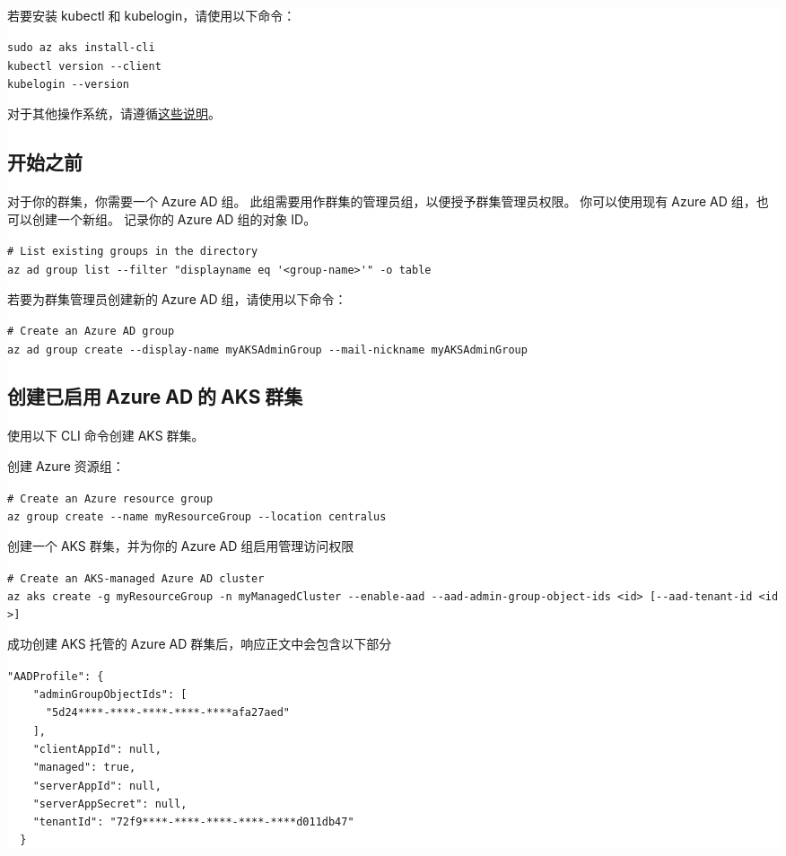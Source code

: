 若要安装 kubectl 和 kubelogin，请使用以下命令：

```azurecli-interactive
sudo az aks install-cli
kubectl version --client
kubelogin --version
```

对于其他操作系统，请遵循[这些说明](https://kubernetes.io/docs/tasks/tools/install-kubectl/)。

## <a name="before-you-begin"></a>开始之前

对于你的群集，你需要一个 Azure AD 组。 此组需要用作群集的管理员组，以便授予群集管理员权限。 你可以使用现有 Azure AD 组，也可以创建一个新组。 记录你的 Azure AD 组的对象 ID。

```azurecli-interactive
# List existing groups in the directory
az ad group list --filter "displayname eq '<group-name>'" -o table
```

若要为群集管理员创建新的 Azure AD 组，请使用以下命令：

```azurecli-interactive
# Create an Azure AD group
az ad group create --display-name myAKSAdminGroup --mail-nickname myAKSAdminGroup
```

## <a name="create-an-aks-cluster-with-azure-ad-enabled"></a>创建已启用 Azure AD 的 AKS 群集

使用以下 CLI 命令创建 AKS 群集。

创建 Azure 资源组：

```azurecli-interactive
# Create an Azure resource group
az group create --name myResourceGroup --location centralus
```

创建一个 AKS 群集，并为你的 Azure AD 组启用管理访问权限

```azurecli-interactive
# Create an AKS-managed Azure AD cluster
az aks create -g myResourceGroup -n myManagedCluster --enable-aad --aad-admin-group-object-ids <id> [--aad-tenant-id <id>]
```

成功创建 AKS 托管的 Azure AD 群集后，响应正文中会包含以下部分
```output
"AADProfile": {
    "adminGroupObjectIds": [
      "5d24****-****-****-****-****afa27aed"
    ],
    "clientAppId": null,
    "managed": true,
    "serverAppId": null,
    "serverAppSecret": null,
    "tenantId": "72f9****-****-****-****-****d011db47"
  }
```


[kubectl-apply]: https://kubernetes.io/docs/reference/generated/kubectl/kubectl-commands#apply
[aks-arm-template]: /azure/templates/microsoft.containerservice/managedclusters
[aad-pricing]: https://azure.microsoft.com/pricing/details/active-directory/
[aad-conditional-access]: ../active-directory/conditional-access/overview.md
[azure-rbac-integration]: manage-azure-rbac.md
[aks-concepts-identity]: concepts-identity.md
[azure-ad-rbac]: azure-ad-rbac.md
[az-aks-create]: /cli/azure/aks#az_aks_create
[az-aks-get-credentials]: /cli/azure/aks#az_aks_get_credentials
[az-group-create]: /cli/azure/group#az_group_create
[az-ad-user-show]: /cli/azure/ad/user#az_ad_user_show
[rbac-authorization]: concepts-identity.md#role-based-access-controls-rbac
[operator-best-practices-identity]: operator-best-practices-identity.md
[azure-ad-rbac]: azure-ad-rbac.md
[azure-ad-cli]: azure-ad-integration-cli.md
[access-cluster]: #access-an-azure-ad-enabled-cluster
[aad-migrate]: #upgrading-to-aks-managed-azure-ad-integration
[aad-assignments]: ../active-directory/privileged-identity-management/groups-assign-member-owner.md#assign-an-owner-or-member-of-a-group
[az-feature-register]: /cli/azure/feature#az_feature_register
[az-feature-list]: /cli/azure/feature#az_feature_list
[az-provider-register]: /cli/azure/provider#az_provider_register
[az-aks-update]: /cli/azure/aks#az_aks_update